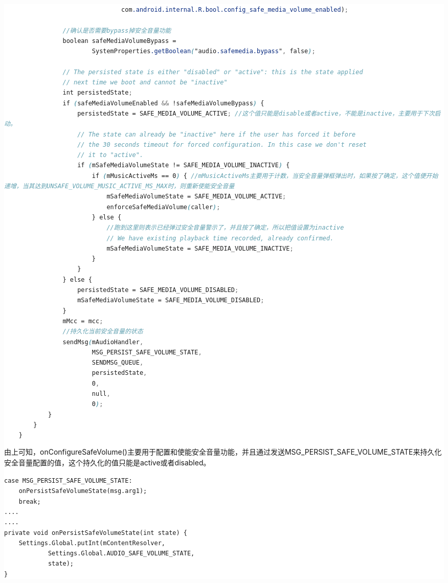 ```scss
                                com.android.internal.R.bool.config_safe_media_volume_enabled);

                //确认是否需要bypass掉安全音量功能
                boolean safeMediaVolumeBypass =
                        SystemProperties.getBoolean("audio.safemedia.bypass", false);

                // The persisted state is either "disabled" or "active": this is the state applied
                // next time we boot and cannot be "inactive"
                int persistedState;
                if (safeMediaVolumeEnabled && !safeMediaVolumeBypass) {
                    persistedState = SAFE_MEDIA_VOLUME_ACTIVE; //这个值只能是disable或者active，不能是inactive，主要用于下次启动。
                    // The state can already be "inactive" here if the user has forced it before
                    // the 30 seconds timeout for forced configuration. In this case we don't reset
                    // it to "active".
                    if (mSafeMediaVolumeState != SAFE_MEDIA_VOLUME_INACTIVE) {
                        if (mMusicActiveMs == 0) { //mMusicActiveMs主要用于计数，当安全音量弹框弹出时，如果按了确定，这个值便开始递增，当其达到UNSAFE_VOLUME_MUSIC_ACTIVE_MS_MAX时，则重新使能安全音量
                            mSafeMediaVolumeState = SAFE_MEDIA_VOLUME_ACTIVE;
                            enforceSafeMediaVolume(caller);
                        } else {
                            //跑到这里则表示已经弹过安全音量警示了，并且按了确定，所以把值设置为inactive
                            // We have existing playback time recorded, already confirmed.
                            mSafeMediaVolumeState = SAFE_MEDIA_VOLUME_INACTIVE;
                        }
                    }
                } else {
                    persistedState = SAFE_MEDIA_VOLUME_DISABLED;
                    mSafeMediaVolumeState = SAFE_MEDIA_VOLUME_DISABLED;
                }
                mMcc = mcc;
                //持久化当前安全音量的状态
                sendMsg(mAudioHandler,
                        MSG_PERSIST_SAFE_VOLUME_STATE,
                        SENDMSG_QUEUE,
                        persistedState,
                        0,
                        null,
                        0);
            }
        }
    }
```

由上可知，onConfigureSafeVolume()主要用于配置和使能安全音量功能，并且通过发送MSG\_PERSIST\_SAFE\_VOLUME\_STATE来持久化安全音量配置的值，这个持久化的值只能是active或者disabled。

```arduino
case MSG_PERSIST_SAFE_VOLUME_STATE:
    onPersistSafeVolumeState(msg.arg1);
    break;
....
....
private void onPersistSafeVolumeState(int state) {
    Settings.Global.putInt(mContentResolver,
            Settings.Global.AUDIO_SAFE_VOLUME_STATE,
            state);
}
```
